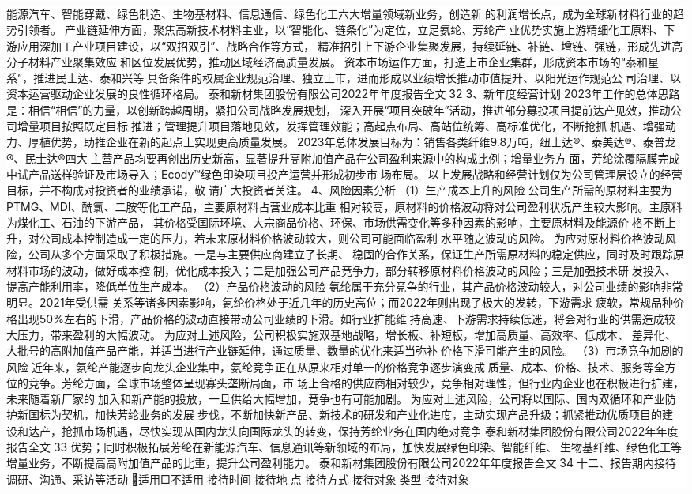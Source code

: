 能源汽车、智能穿戴、绿色制造、生物基材料、信息通信、绿色化工六大增量领域新业务，创造新
的利润增长点，成为全球新材料行业的趋势引领者。
产业链延伸方面，聚焦高新技术材料主业，以“智能化、链条化”为定位，立足氨纶、芳纶产
业优势实施上游精细化工原料、下游应用深加工产业项目建设，以“双招双引”、战略合作等方式，
精准招引上下游企业集聚发展，持续延链、补链、增链、强链，形成先进高分子材料产业聚集效应
和区位发展优势，推动区域经济高质量发展。
资本市场运作方面，打造上市企业集群，形成资本市场的“泰和星系”，推进民士达、泰和兴等
具备条件的权属企业规范治理、独立上市，进而形成以业绩增长推动市值提升、以阳光运作规范公
司治理、以资本运营驱动企业发展的良性循环格局。
泰和新材集团股份有限公司2022年年度报告全文
32
3、新年度经营计划
2023年工作的总体思路是：相信“相信”的力量，以创新跨越周期，紧扣公司战略发展规划，
深入开展“项目突破年”活动，推进部分募投项目提前达产见效，推动公司增量项目按照既定目标
推进；管理提升项目落地见效，发挥管理效能；高起点布局、高站位统筹、高标准优化，不断抢抓
机遇、增强动力、厚植优势，助推企业在新的起点上实现更高质量发展。
2023年总体发展目标为：销售各类纤维9.8万吨，纽士达®、泰美达®、泰普龙®、民士达®四大
主营产品均要再创出历史新高，显著提升高附加值产品在公司盈利来源中的构成比例；增量业务方
面，芳纶涂覆隔膜完成中试产品送样验证及市场导入；Ecody™绿色印染项目投产运营并形成初步市
场布局。
以上发展战略和经营计划仅为公司管理层设立的经营目标，并不构成对投资者的业绩承诺，敬
请广大投资者关注。
4、风险因素分析
（1）生产成本上升的风险
公司生产所需的原材料主要为PTMG、MDI、酰氯、二胺等化工产品，主要原材料占营业成本比重
相对较高，原材料的价格波动将对公司盈利状况产生较大影响。主原料为煤化工、石油的下游产品，
其价格受国际环境、大宗商品价格、环保、市场供需变化等多种因素的影响，主要原材料及能源价
格不断上升，对公司成本控制造成一定的压力，若未来原材料价格波动较大，则公司可能面临盈利
水平随之波动的风险。
为应对原材料价格波动风险，公司从多个方面采取了积极措施。一是与主要供应商建立了长期、
稳固的合作关系，保证生产所需原材料的稳定供应，同时及时跟踪原材料市场的波动，做好成本控
制，优化成本投入；二是加强公司产品竞争力，部分转移原材料价格波动的风险；三是加强技术研
发投入、提高产能利用率，降低单位生产成本。
（2）产品价格波动的风险
氨纶属于充分竞争的行业，其产品价格波动较大，对公司业绩的影响非常明显。2021年受供需
关系等诸多因素影响，氨纶价格处于近几年的历史高位；而2022年则出现了极大的发转，下游需求
疲软，常规品种价格出现50%左右的下滑，产品价格的波动直接带动公司业绩的下滑。如行业扩能维
持高速、下游需求持续低迷，将会对行业的供需造成较大压力，带来盈利的大幅波动。
为应对上述风险，公司积极实施双基地战略，增长板、补短板，增加高质量、高效率、低成本、
差异化、大批号的高附加值产品产能，并适当进行产业链延伸，通过质量、数量的优化来适当弥补
价格下滑可能产生的风险。
（3）市场竞争加剧的风险
近年来，氨纶产能逐步向龙头企业集中，氨纶竞争正在从原来相对单一的价格竞争逐步演变成
质量、成本、价格、技术、服务等全方位的竞争。芳纶方面，全球市场整体呈现寡头垄断局面，市
场上合格的供应商相对较少，竞争相对理性，但行业内企业也在积极进行扩建，未来随着新厂家的
加入和新产能的投放，一旦供给大幅增加，竞争也有可能加剧。
为应对上述风险，公司将以国际、国内双循环和产业防护新国标为契机，加快芳纶业务的发展
步伐，不断加快新产品、新技术的研发和产业化进度，主动实现产品升级；抓紧推动优质项目的建
设和达产，抢抓市场机遇，尽快实现从国内龙头向国际龙头的转变，保持芳纶业务在国内绝对竞争
泰和新材集团股份有限公司2022年年度报告全文
33
优势；同时积极拓展芳纶在新能源汽车、信息通讯等新领域的布局，加快发展绿色印染、智能纤维、
生物基纤维、绿色化工等增量业务，不断提高高附加值产品的比重，提升公司盈利能力。
泰和新材集团股份有限公司2022年年度报告全文
34
十二、报告期内接待调研、沟通、采访等活动
适用□不适用
接待时间
接待地
点
接待方式
接待对象
类型
接待对象